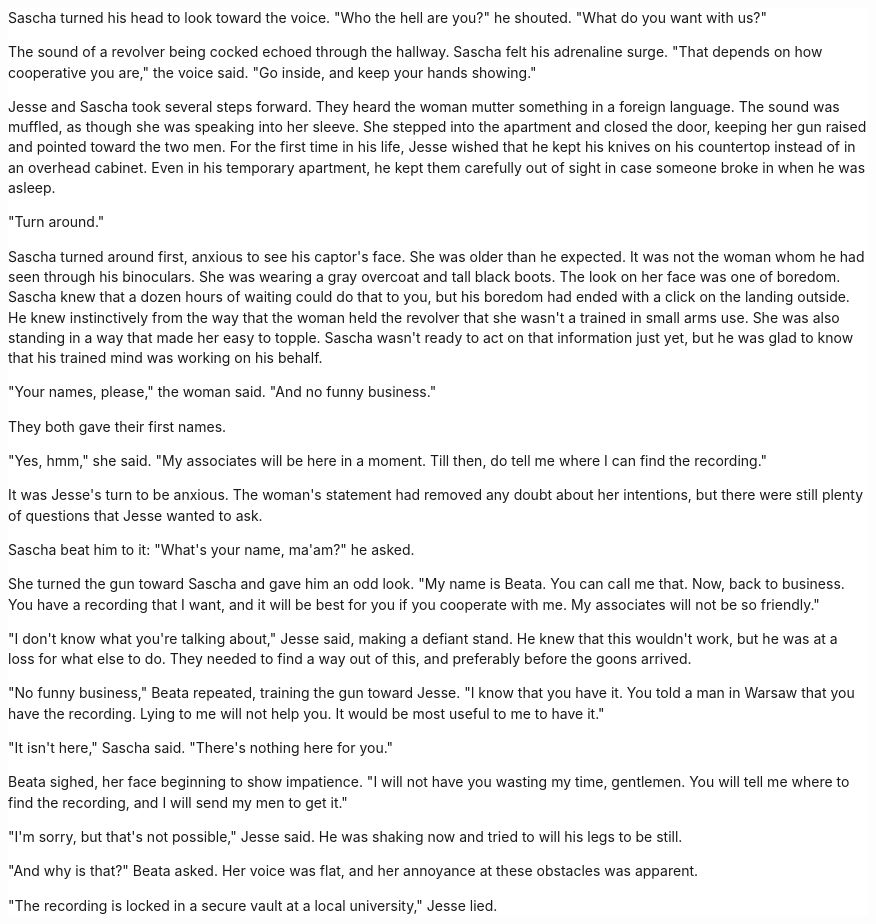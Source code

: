 Sascha turned his head to look toward the voice. "Who the hell are you?" he shouted. "What do you want with us?"

The sound of a revolver being cocked echoed through the hallway. Sascha felt his adrenaline surge. "That depends on how cooperative you are," the voice said. "Go inside, and keep your hands showing."

Jesse and Sascha took several steps forward. They heard the woman mutter something in a foreign language. The sound was muffled, as though she was speaking into her sleeve. She stepped into the apartment and closed the door, keeping her gun raised and pointed toward the two men. For the first time in his life, Jesse wished that he kept his knives on his countertop instead of in an overhead cabinet. Even in his temporary apartment, he kept them carefully out of sight in case someone broke in when he was asleep.

"Turn around."

Sascha turned around first, anxious to see his captor's face. She was older than he expected. It was not the woman whom he had seen through his binoculars. She was wearing a gray overcoat and tall black boots. The look on her face was one of boredom. Sascha knew that a dozen hours of waiting could do that to you, but his boredom had ended with a click on the landing outside. He knew instinctively from the way that the woman held the revolver that she wasn't a trained in small arms use. She was also standing in a way that made her easy to topple. Sascha wasn't ready to act on that information just yet, but he was glad to know that his trained mind was working on his behalf.

"Your names, please," the woman said. "And no funny business."

They both gave their first names.

"Yes, hmm," she said. "My associates will be here in a moment. Till then, do tell me where I can find the recording."

It was Jesse's turn to be anxious. The woman's statement had removed any doubt about her intentions, but there were still plenty of questions that Jesse wanted to ask.

Sascha beat him to it: "What's your name, ma'am?" he asked.

She turned the gun toward Sascha and gave him an odd look. "My name is Beata. You can call me that. Now, back to business. You have a recording that I want, and it will be best for you if you cooperate with me. My associates will not be so friendly."

"I don't know what you're talking about," Jesse said, making a defiant stand. He knew that this wouldn't work, but he was at a loss for what else to do. They needed to find a way out of this, and preferably before the goons arrived.

"No funny business," Beata repeated, training the gun toward Jesse. "I know that you have it. You told a man in Warsaw that you have the recording. Lying to me will not help you. It would be most useful to me to have it."

"It isn't here," Sascha said. "There's nothing here for you."

Beata sighed, her face beginning to show impatience. "I will not have you wasting my time, gentlemen. You will tell me where to find the recording, and I will send my men to get it."

"I'm sorry, but that's not possible," Jesse said. He was shaking now and tried to will his legs to be still.

"And why is that?" Beata asked. Her voice was flat, and her annoyance at these obstacles was apparent.

"The recording is locked in a secure vault at a local university," Jesse lied.
